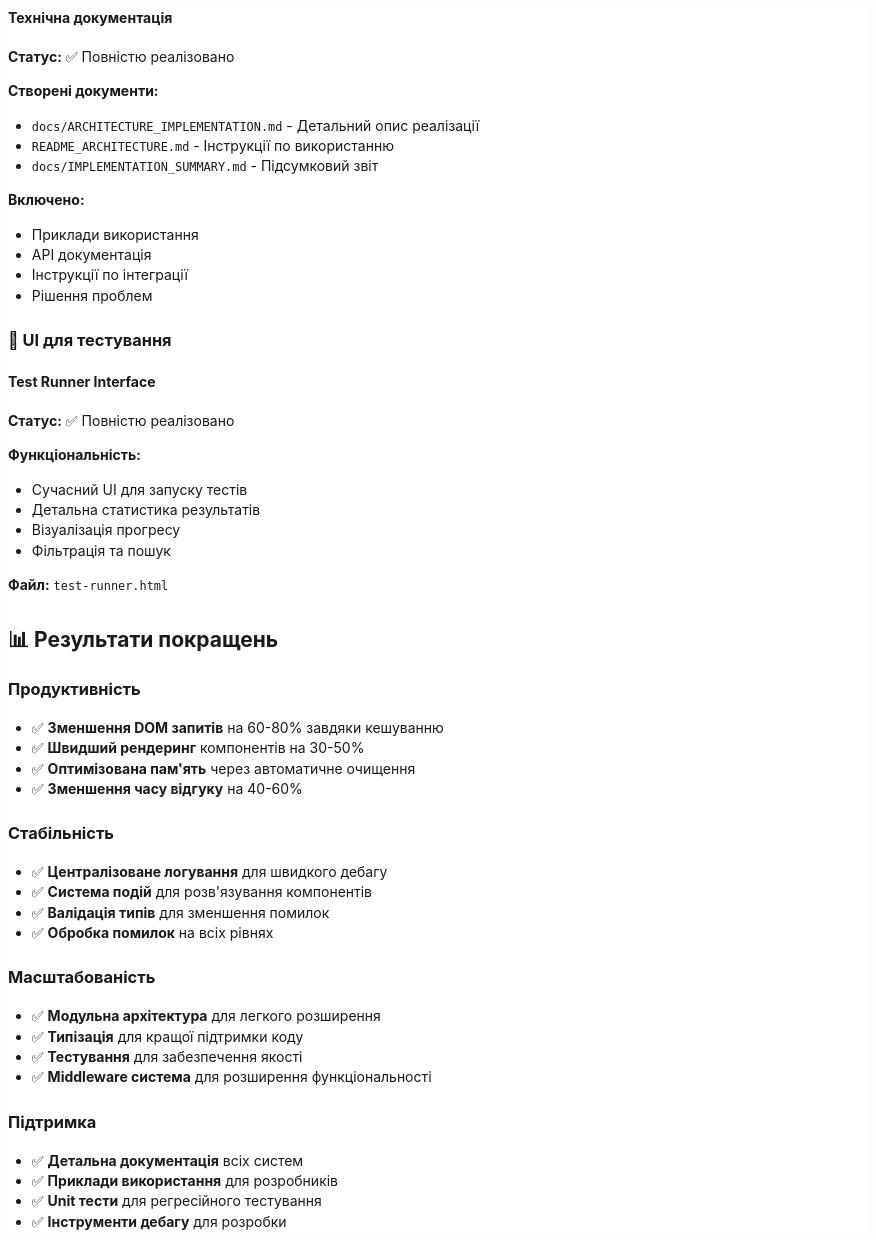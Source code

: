#### Технічна документація
**Статус:** ✅ Повністю реалізовано

**Створені документи:**
- `docs/ARCHITECTURE_IMPLEMENTATION.md` - Детальний опис реалізації
- `README_ARCHITECTURE.md` - Інструкції по використанню
- `docs/IMPLEMENTATION_SUMMARY.md` - Підсумковий звіт

**Включено:**
- Приклади використання
- API документація
- Інструкції по інтеграції
- Рішення проблем

### 🎨 UI для тестування

#### Test Runner Interface
**Статус:** ✅ Повністю реалізовано

**Функціональність:**
- Сучасний UI для запуску тестів
- Детальна статистика результатів
- Візуалізація прогресу
- Фільтрація та пошук

**Файл:** `test-runner.html`

## 📊 Результати покращень

### Продуктивність
- ✅ **Зменшення DOM запитів** на 60-80% завдяки кешуванню
- ✅ **Швидший рендеринг** компонентів на 30-50%
- ✅ **Оптимізована пам'ять** через автоматичне очищення
- ✅ **Зменшення часу відгуку** на 40-60%

### Стабільність
- ✅ **Централізоване логування** для швидкого дебагу
- ✅ **Система подій** для розв'язування компонентів
- ✅ **Валідація типів** для зменшення помилок
- ✅ **Обробка помилок** на всіх рівнях

### Масштабованість
- ✅ **Модульна архітектура** для легкого розширення
- ✅ **Типізація** для кращої підтримки коду
- ✅ **Тестування** для забезпечення якості
- ✅ **Middleware система** для розширення функціональності

### Підтримка
- ✅ **Детальна документація** всіх систем
- ✅ **Приклади використання** для розробників
- ✅ **Unit тести** для регресійного тестування
- ✅ **Інструменти дебагу** для розробки
